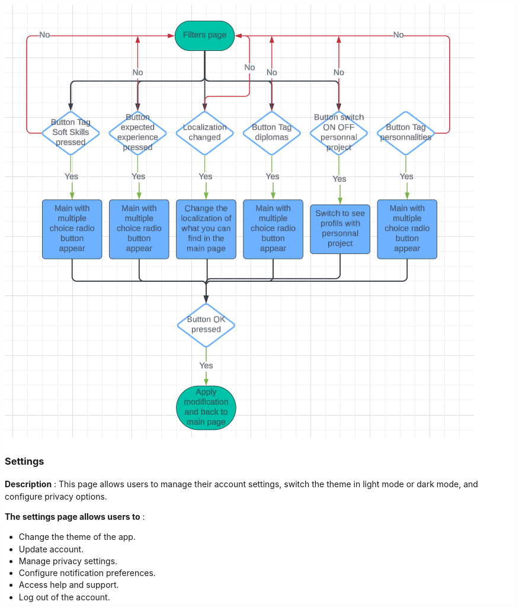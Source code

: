 ![Flow chart filter page (Company side)](/Documents/Specification/Image/FlowChartFilterPageCompanySide.png)

### **Settings**

**Description** : This page allows users to manage their account settings, switch the theme in light mode or dark mode, and configure privacy options.

**The settings page allows users to** :

- Change the theme of the app.
- Update account.
- Manage privacy settings.
- Configure notification preferences.
- Access help and support.
- Log out of the account.
